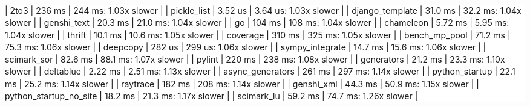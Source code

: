 | 2to3                      | 236 ms                                                                                                                     | 244 ms: 1.03x slower                                                                                                           |
| pickle_list               | 3.52 us                                                                                                                    | 3.64 us: 1.03x slower                                                                                                          |
| django_template           | 31.0 ms                                                                                                                    | 32.2 ms: 1.04x slower                                                                                                          |
| genshi_text               | 20.3 ms                                                                                                                    | 21.0 ms: 1.04x slower                                                                                                          |
| go                        | 104 ms                                                                                                                     | 108 ms: 1.04x slower                                                                                                           |
| chameleon                 | 5.72 ms                                                                                                                    | 5.95 ms: 1.04x slower                                                                                                          |
| thrift                    | 10.1 ms                                                                                                                    | 10.6 ms: 1.05x slower                                                                                                          |
| coverage                  | 310 ms                                                                                                                     | 325 ms: 1.05x slower                                                                                                           |
| bench_mp_pool             | 71.2 ms                                                                                                                    | 75.3 ms: 1.06x slower                                                                                                          |
| deepcopy                  | 282 us                                                                                                                     | 299 us: 1.06x slower                                                                                                           |
| sympy_integrate           | 14.7 ms                                                                                                                    | 15.6 ms: 1.06x slower                                                                                                          |
| scimark_sor               | 82.6 ms                                                                                                                    | 88.1 ms: 1.07x slower                                                                                                          |
| pylint                    | 220 ms                                                                                                                     | 238 ms: 1.08x slower                                                                                                           |
| generators                | 21.2 ms                                                                                                                    | 23.3 ms: 1.10x slower                                                                                                          |
| deltablue                 | 2.22 ms                                                                                                                    | 2.51 ms: 1.13x slower                                                                                                          |
| async_generators          | 261 ms                                                                                                                     | 297 ms: 1.14x slower                                                                                                           |
| python_startup            | 22.1 ms                                                                                                                    | 25.2 ms: 1.14x slower                                                                                                          |
| raytrace                  | 182 ms                                                                                                                     | 208 ms: 1.14x slower                                                                                                           |
| genshi_xml                | 44.3 ms                                                                                                                    | 50.9 ms: 1.15x slower                                                                                                          |
| python_startup_no_site    | 18.2 ms                                                                                                                    | 21.3 ms: 1.17x slower                                                                                                          |
| scimark_lu                | 59.2 ms                                                                                                                    | 74.7 ms: 1.26x slower                                                                                                          |
